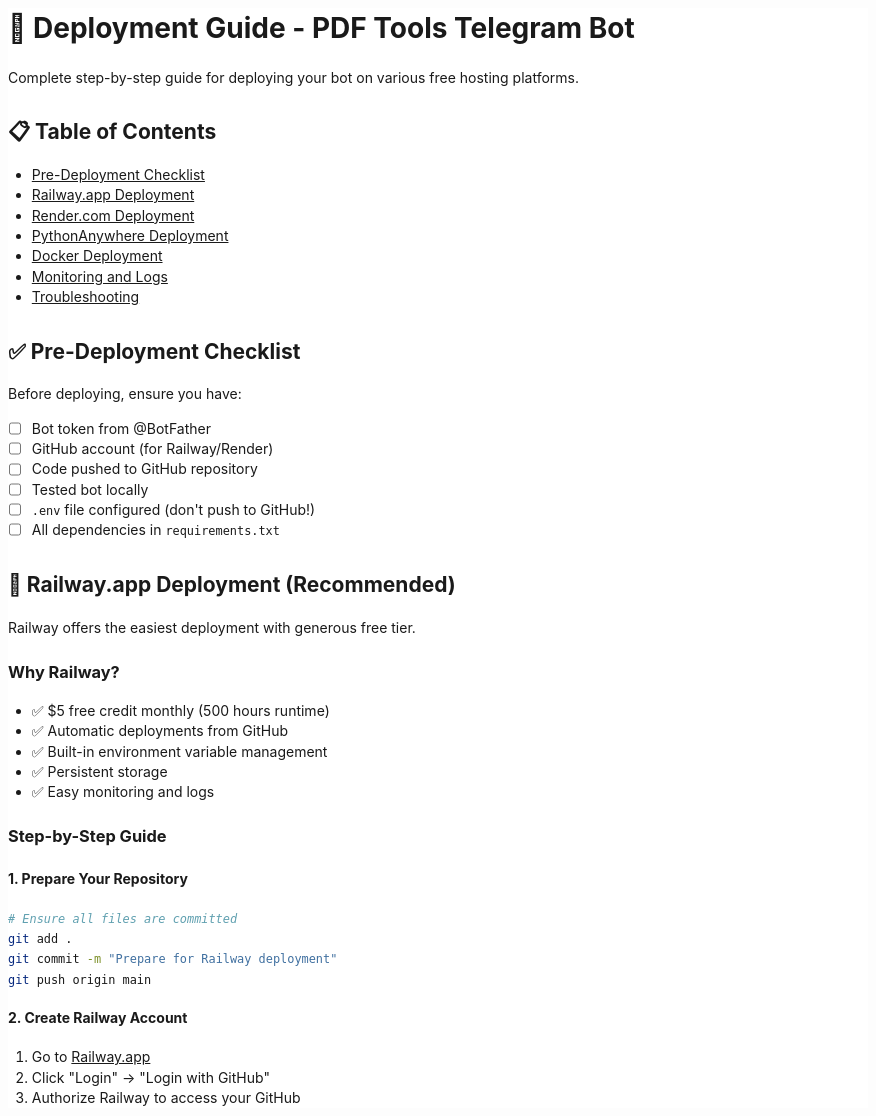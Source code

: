 # 🚀 Deployment Guide - PDF Tools Telegram Bot

Complete step-by-step guide for deploying your bot on various free hosting platforms.

## 📋 Table of Contents

- [Pre-Deployment Checklist](#-pre-deployment-checklist)
- [Railway.app Deployment](#️-railwayapp-deployment-recommended)
- [Render.com Deployment](#-rendercom-deployment)
- [PythonAnywhere Deployment](#-pythonanywhere-deployment)
- [Docker Deployment](#-docker-deployment-optional)
- [Monitoring and Logs](#-monitoring-and-logs)
- [Troubleshooting](#-troubleshooting)

## ✅ Pre-Deployment Checklist

Before deploying, ensure you have:

- [ ] Bot token from @BotFather
- [ ] GitHub account (for Railway/Render)
- [ ] Code pushed to GitHub repository
- [ ] Tested bot locally
- [ ] `.env` file configured (don't push to GitHub!)
- [ ] All dependencies in `requirements.txt`

## 🚂 Railway.app Deployment (Recommended)

Railway offers the easiest deployment with generous free tier.

### Why Railway?

- ✅ $5 free credit monthly (500 hours runtime)
- ✅ Automatic deployments from GitHub
- ✅ Built-in environment variable management
- ✅ Persistent storage
- ✅ Easy monitoring and logs

### Step-by-Step Guide

#### 1. Prepare Your Repository

```bash
# Ensure all files are committed
git add .
git commit -m "Prepare for Railway deployment"
git push origin main
```

#### 2. Create Railway Account

1. Go to [Railway.app](https://railway.app)
2. Click "Login" → "Login with GitHub"
3. Authorize Railway to access your GitHub
